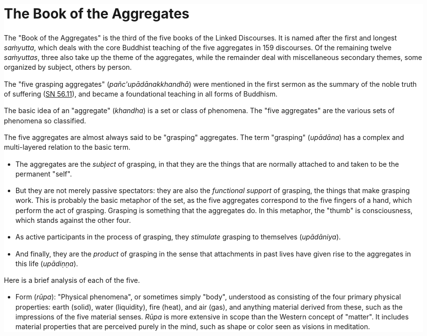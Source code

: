 # The Book of the Aggregates

The "Book of the Aggregates" is the third of the five books of the
Linked Discourses. It is named after the first and longest
*saṁyutta*, which deals with the core Buddhist teaching of
the five aggregates in 159 discourses. Of the remaining twelve
*saṁyuttas*, three also take up the theme of the
aggregates, while the remainder deal with miscellaneous secondary
themes, some organized by subject, others by person.

The "five grasping aggregates"
(*pañc'upādānakkhandhā*) were mentioned in the
first sermon as the summary of the noble truth of suffering ([SN
56\.11](https://suttacentral.net/sn56.11)), and became a foundational
teaching in all forms of Buddhism.

The basic idea of an "aggregate" (*khandha*) is a set or class of
phenomena. The "five aggregates" are the various sets of phenomena so
classified.

The five aggregates are almost always said to be "grasping" aggregates.
The term "grasping" (*upādāna*) has a complex and
multi-layered relation to the basic term.

- The aggregates are the *subject* of grasping, in that they are the
  things that are normally attached to and taken to be the permanent
  "self".

- But they are not merely passive spectators: they are also the
 *functional support* of grasping, the things that make grasping work.
  This is probably the basic metaphor of the set, as the five aggregates
  correspond to the five fingers of a hand, which perform the act of
  grasping. Grasping is something that the aggregates do. In this
  metaphor, the "thumb" is consciousness, which stands against the other
  four.

- As active participants in the process of grasping, they *stimulate*
  grasping to themselves (*upādāniya*).

- And finally, they are the *product* of grasping in the sense that
  attachments in past lives have given rise to the aggregates in this
  life (*upādiṇṇa*).

Here is a brief analysis of each of the five.

- Form (*rūpa*):   "Physical phenomena", or sometimes simply "body", understood as
    consisting of the four primary physical properties: earth (solid),
    water (liquidity), fire (heat), and air (gas), and anything material
    derived from these, such as the impressions of the five material
    senses. *Rūpa* is more extensive in scope than the
    Western concept of "matter". It includes material properties that
    are perceived purely in the mind, such as shape or color seen as
    visions in meditation.
